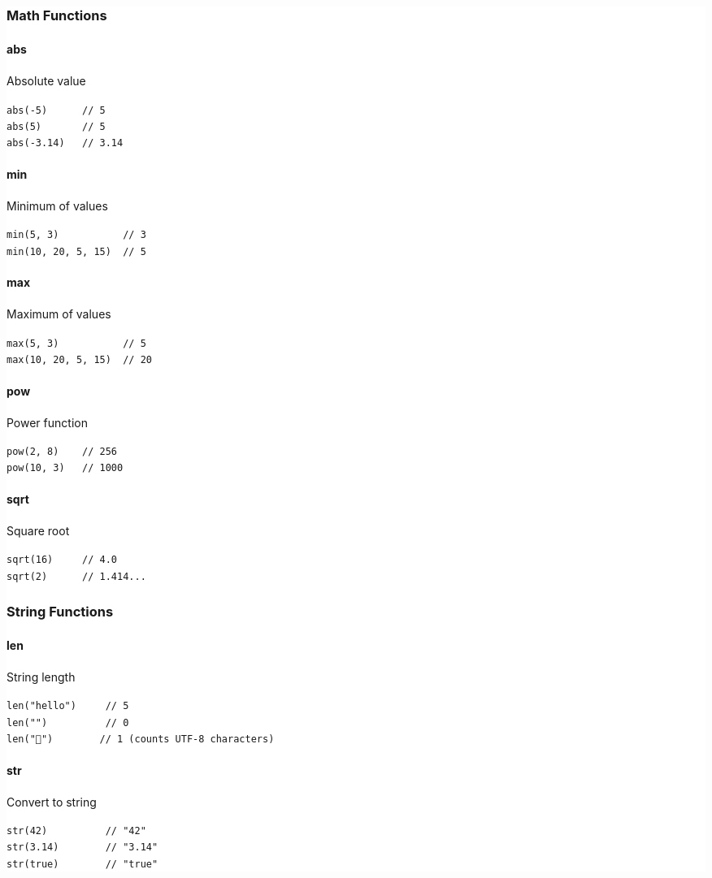### Math Functions

#### abs
Absolute value
```tb
abs(-5)      // 5
abs(5)       // 5
abs(-3.14)   // 3.14
```

#### min
Minimum of values
```tb
min(5, 3)           // 3
min(10, 20, 5, 15)  // 5
```

#### max
Maximum of values
```tb
max(5, 3)           // 5
max(10, 20, 5, 15)  // 20
```

#### pow
Power function
```tb
pow(2, 8)    // 256
pow(10, 3)   // 1000
```

#### sqrt
Square root
```tb
sqrt(16)     // 4.0
sqrt(2)      // 1.414...
```

### String Functions

#### len
String length
```tb
len("hello")     // 5
len("")          // 0
len("🚀")        // 1 (counts UTF-8 characters)
```

#### str
Convert to string
```tb
str(42)          // "42"
str(3.14)        // "3.14"
str(true)        // "true"
```
